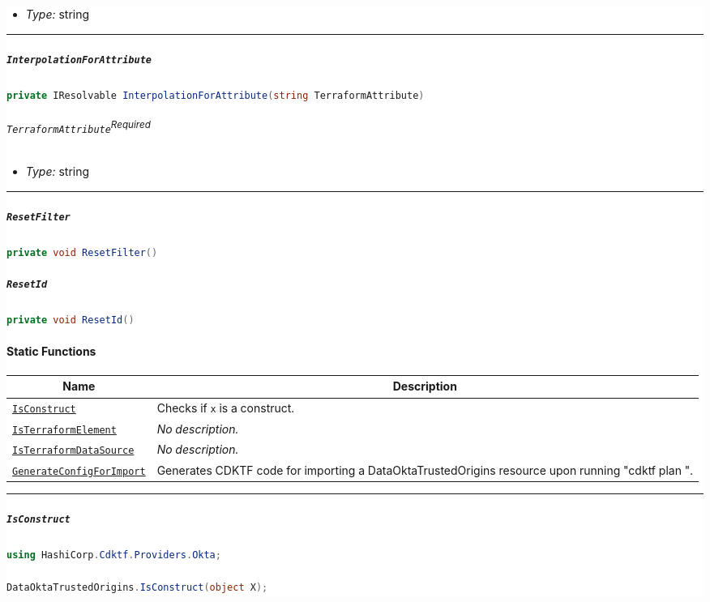 - *Type:* string

---

##### `InterpolationForAttribute` <a name="InterpolationForAttribute" id="@cdktf/provider-okta.dataOktaTrustedOrigins.DataOktaTrustedOrigins.interpolationForAttribute"></a>

```csharp
private IResolvable InterpolationForAttribute(string TerraformAttribute)
```

###### `TerraformAttribute`<sup>Required</sup> <a name="TerraformAttribute" id="@cdktf/provider-okta.dataOktaTrustedOrigins.DataOktaTrustedOrigins.interpolationForAttribute.parameter.terraformAttribute"></a>

- *Type:* string

---

##### `ResetFilter` <a name="ResetFilter" id="@cdktf/provider-okta.dataOktaTrustedOrigins.DataOktaTrustedOrigins.resetFilter"></a>

```csharp
private void ResetFilter()
```

##### `ResetId` <a name="ResetId" id="@cdktf/provider-okta.dataOktaTrustedOrigins.DataOktaTrustedOrigins.resetId"></a>

```csharp
private void ResetId()
```

#### Static Functions <a name="Static Functions" id="Static Functions"></a>

| **Name** | **Description** |
| --- | --- |
| <code><a href="#@cdktf/provider-okta.dataOktaTrustedOrigins.DataOktaTrustedOrigins.isConstruct">IsConstruct</a></code> | Checks if `x` is a construct. |
| <code><a href="#@cdktf/provider-okta.dataOktaTrustedOrigins.DataOktaTrustedOrigins.isTerraformElement">IsTerraformElement</a></code> | *No description.* |
| <code><a href="#@cdktf/provider-okta.dataOktaTrustedOrigins.DataOktaTrustedOrigins.isTerraformDataSource">IsTerraformDataSource</a></code> | *No description.* |
| <code><a href="#@cdktf/provider-okta.dataOktaTrustedOrigins.DataOktaTrustedOrigins.generateConfigForImport">GenerateConfigForImport</a></code> | Generates CDKTF code for importing a DataOktaTrustedOrigins resource upon running "cdktf plan <stack-name>". |

---

##### `IsConstruct` <a name="IsConstruct" id="@cdktf/provider-okta.dataOktaTrustedOrigins.DataOktaTrustedOrigins.isConstruct"></a>

```csharp
using HashiCorp.Cdktf.Providers.Okta;

DataOktaTrustedOrigins.IsConstruct(object X);
```
